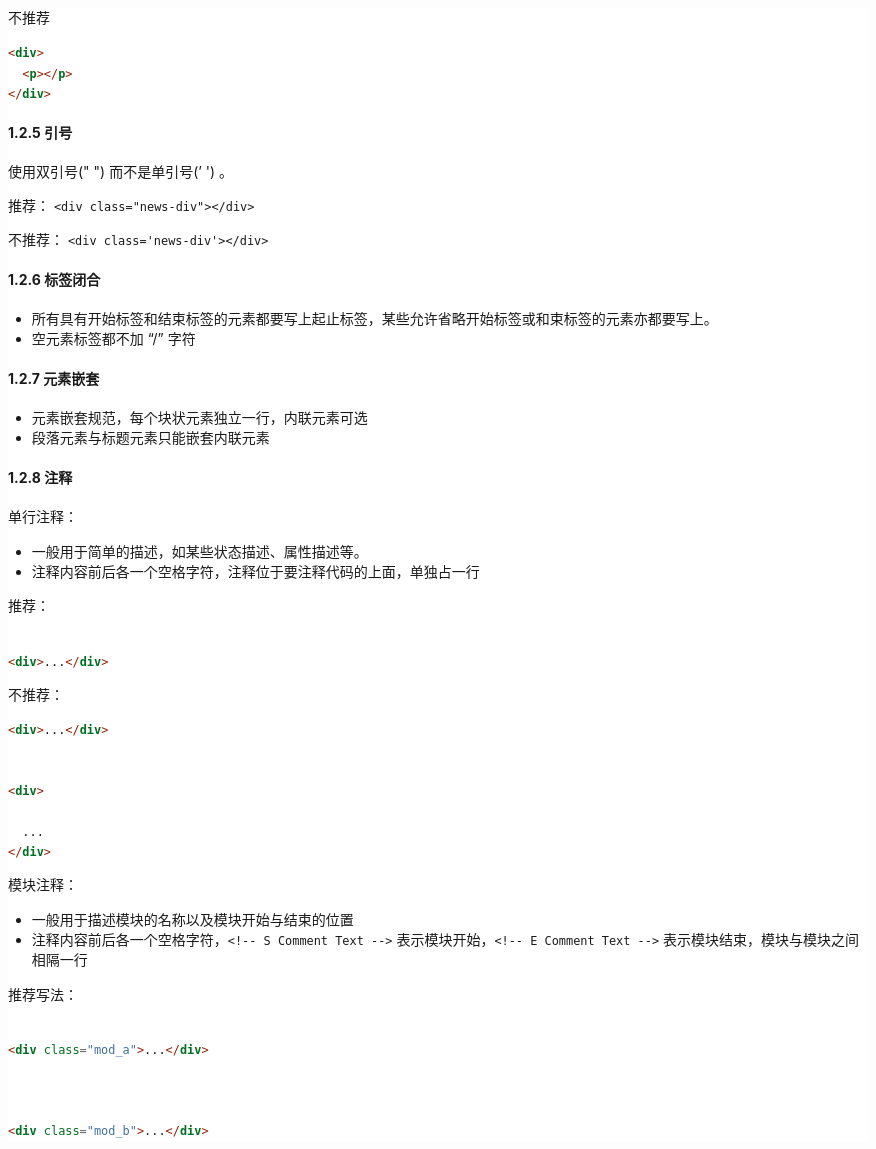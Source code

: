 不推荐

```html
<div>
  <p></p>
</div>
```

#### 1.2.5 引号

使用双引号(" ") 而不是单引号(’ ') 。

推荐： `<div class="news-div"></div>`

不推荐： `<div class='news-div'></div>`

#### 1.2.6 标签闭合

- 所有具有开始标签和结束标签的元素都要写上起止标签，某些允许省略开始标签或和束标签的元素亦都要写上。
- 空元素标签都不加 “/” 字符

#### 1.2.7 元素嵌套

- 元素嵌套规范，每个块状元素独立一行，内联元素可选
- 段落元素与标题元素只能嵌套内联元素

#### 1.2.8 注释

单行注释：

- 一般用于简单的描述，如某些状态描述、属性描述等。
- 注释内容前后各一个空格字符，注释位于要注释代码的上面，单独占一行

推荐：

```html

<div>...</div>
```

不推荐：

```html
<div>...</div>


<div>
  
  ...
</div>
```

模块注释：

- 一般用于描述模块的名称以及模块开始与结束的位置
- 注释内容前后各一个空格字符，`<!-- S Comment Text -->` 表示模块开始，`<!-- E Comment Text -->` 表示模块结束，模块与模块之间相隔一行

推荐写法：

```html

<div class="mod_a">...</div>



<div class="mod_b">...</div>

```
